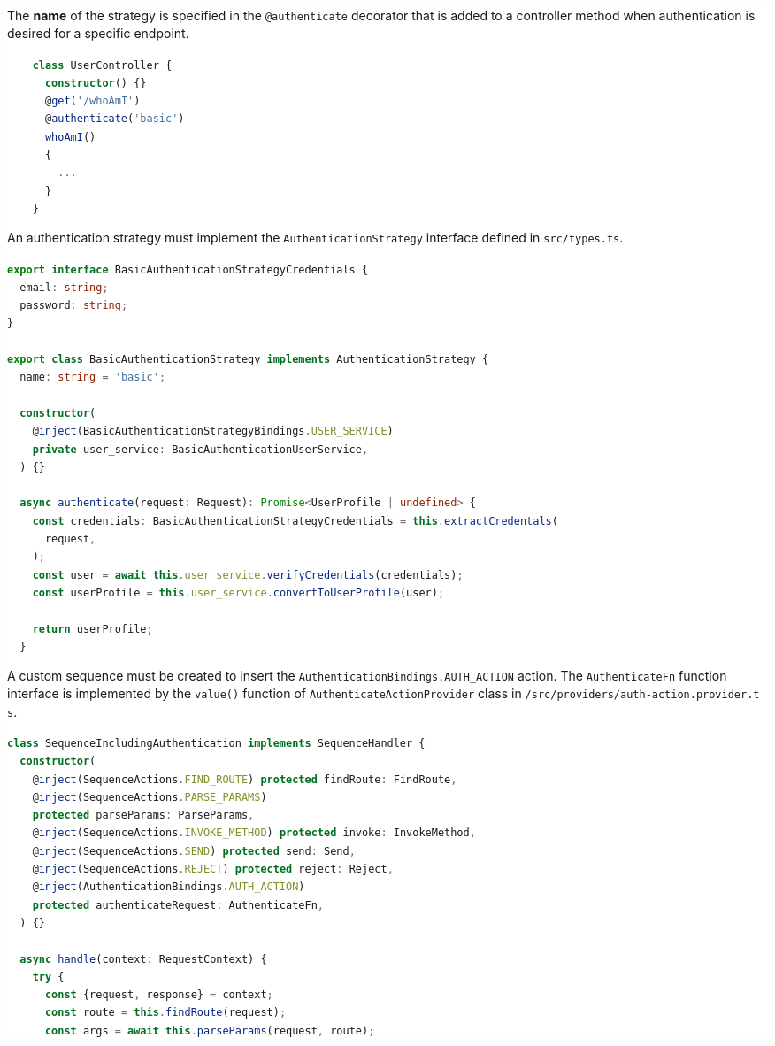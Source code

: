 The **name** of the strategy is specified in the `@authenticate` decorator that
is added to a controller method when authentication is desired for a specific
endpoint.

```ts
    class UserController {
      constructor() {}
      @get('/whoAmI')
      @authenticate('basic')
      whoAmI()
      {
        ...
      }
    }
```

An authentication strategy must implement the `AuthenticationStrategy` interface
defined in `src/types.ts`.

```ts
export interface BasicAuthenticationStrategyCredentials {
  email: string;
  password: string;
}

export class BasicAuthenticationStrategy implements AuthenticationStrategy {
  name: string = 'basic';

  constructor(
    @inject(BasicAuthenticationStrategyBindings.USER_SERVICE)
    private user_service: BasicAuthenticationUserService,
  ) {}

  async authenticate(request: Request): Promise<UserProfile | undefined> {
    const credentials: BasicAuthenticationStrategyCredentials = this.extractCredentals(
      request,
    );
    const user = await this.user_service.verifyCredentials(credentials);
    const userProfile = this.user_service.convertToUserProfile(user);

    return userProfile;
  }
```

A custom sequence must be created to insert the
`AuthenticationBindings.AUTH_ACTION` action. The `AuthenticateFn` function
interface is implemented by the `value()` function of
`AuthenticateActionProvider` class in `/src/providers/auth-action.provider.ts`.

```ts
class SequenceIncludingAuthentication implements SequenceHandler {
  constructor(
    @inject(SequenceActions.FIND_ROUTE) protected findRoute: FindRoute,
    @inject(SequenceActions.PARSE_PARAMS)
    protected parseParams: ParseParams,
    @inject(SequenceActions.INVOKE_METHOD) protected invoke: InvokeMethod,
    @inject(SequenceActions.SEND) protected send: Send,
    @inject(SequenceActions.REJECT) protected reject: Reject,
    @inject(AuthenticationBindings.AUTH_ACTION)
    protected authenticateRequest: AuthenticateFn,
  ) {}

  async handle(context: RequestContext) {
    try {
      const {request, response} = context;
      const route = this.findRoute(request);
      const args = await this.parseParams(request, route);
```